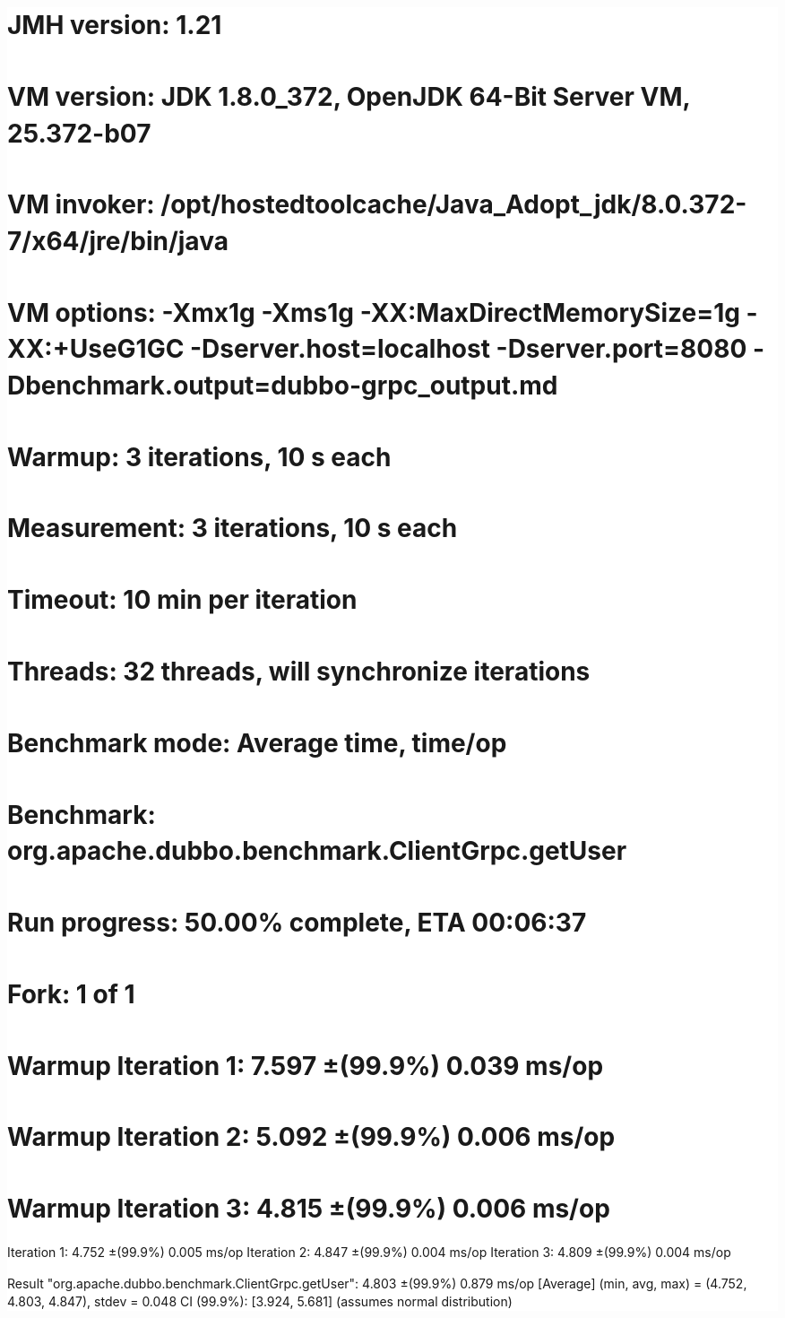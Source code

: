 
# JMH version: 1.21
# VM version: JDK 1.8.0_372, OpenJDK 64-Bit Server VM, 25.372-b07
# VM invoker: /opt/hostedtoolcache/Java_Adopt_jdk/8.0.372-7/x64/jre/bin/java
# VM options: -Xmx1g -Xms1g -XX:MaxDirectMemorySize=1g -XX:+UseG1GC -Dserver.host=localhost -Dserver.port=8080 -Dbenchmark.output=dubbo-grpc_output.md
# Warmup: 3 iterations, 10 s each
# Measurement: 3 iterations, 10 s each
# Timeout: 10 min per iteration
# Threads: 32 threads, will synchronize iterations
# Benchmark mode: Average time, time/op
# Benchmark: org.apache.dubbo.benchmark.ClientGrpc.getUser

# Run progress: 50.00% complete, ETA 00:06:37
# Fork: 1 of 1
# Warmup Iteration   1: 7.597 ±(99.9%) 0.039 ms/op
# Warmup Iteration   2: 5.092 ±(99.9%) 0.006 ms/op
# Warmup Iteration   3: 4.815 ±(99.9%) 0.006 ms/op
Iteration   1: 4.752 ±(99.9%) 0.005 ms/op
Iteration   2: 4.847 ±(99.9%) 0.004 ms/op
Iteration   3: 4.809 ±(99.9%) 0.004 ms/op


Result "org.apache.dubbo.benchmark.ClientGrpc.getUser":
  4.803 ±(99.9%) 0.879 ms/op [Average]
  (min, avg, max) = (4.752, 4.803, 4.847), stdev = 0.048
  CI (99.9%): [3.924, 5.681] (assumes normal distribution)
